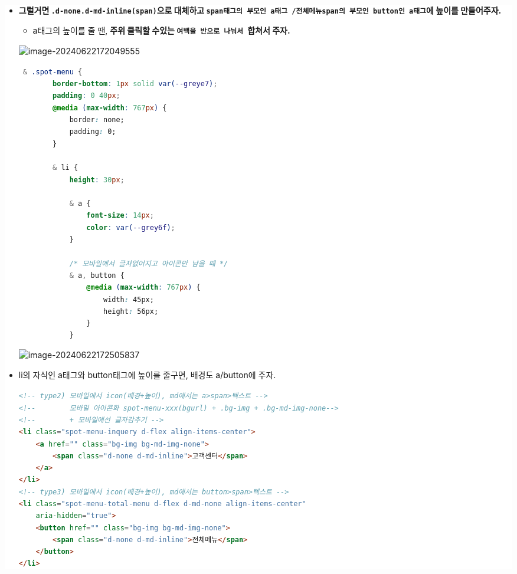    - **그럴거면 `.d-none.d-md-inline(span)`으로 대체하고 `span태그의 부모인 a태그 /전체메뉴span의 부모인 button인 a태그`에 높이를 만들어주자.**

     - a태그의 높이를 줄 땐, **주위 클릭할 수있는 `여백을 반으로 나눠서 `합쳐서 주자.**

     ![image-20240622172049555](https://raw.githubusercontent.com/is2js/screenshots/main/image-20240622172049555.png)

     ```css
      & .spot-menu {
             border-bottom: 1px solid var(--greye7);
             padding: 0 40px;
             @media (max-width: 767px) {
                 border: none;
                 padding: 0;
             }
     
             & li {
                 height: 30px;
     
                 & a {
                     font-size: 14px;
                     color: var(--grey6f);
                 }
     
                 /* 모바일에서 글자없어지고 아이콘만 남을 때 */
                 & a, button {
                     @media (max-width: 767px) {
                         width: 45px;
                         height: 56px;
                     }
                 }
     ```

     ![image-20240622172505837](https://raw.githubusercontent.com/is2js/screenshots/main/image-20240622172505837.png)

     

   - li의 자식인 a태그와 button태그에 높이를 줄구면, 배경도 a/button에 주자.

     ```html
     <!-- type2) 모바일에서 icon(배경+높이), md에서는 a>span>텍스트 -->
     <!--        모바일 아이콘화 spot-menu-xxx(bgurl) + .bg-img + .bg-md-img-none-->
     <!--        + 모바일에선 글자감추기 -->
     <li class="spot-menu-inquery d-flex align-items-center">
         <a href="" class="bg-img bg-md-img-none">
             <span class="d-none d-md-inline">고객센터</span>
         </a>
     </li>
     <!-- type3) 모바일에서 icon(배경+높이), md에서는 button>span>텍스트 -->
     <li class="spot-menu-total-menu d-flex d-md-none align-items-center"
         aria-hidden="true">
         <button href="" class="bg-img bg-md-img-none">
             <span class="d-none d-md-inline">전체메뉴</span>
         </button>
     </li>
     ```
